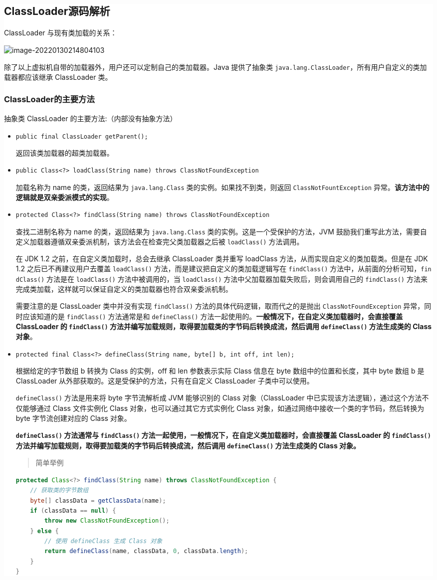 ## ClassLoader源码解析

ClassLoader 与现有类加载的关系：

![image-20220130214804103](https://cdn.jsdelivr.net/gh/Kele-Bingtang/static/img/Java/20220130214805.png)

除了以上虚拟机自带的加载器外，用户还可以定制自己的类加载器。Java 提供了抽象类 `java.lang.ClassLoader`，所有用户自定义的类加载器都应该继承 ClassLoader 类。

### ClassLoader的主要方法

抽象类 ClassLoader 的主要方法:（内部没有抽象方法）

- `public final ClassLoader getParent();`

    返回该类加载器的超类加载器。

- `public Class<?> loadClass(String name) throws ClassNotFoundException`

    加载名称为 name 的类，返回结果为 `java.lang.Class` 类的实例。如果找不到类，则返回 `ClassNotFountException` 异常。**该方法中的逻辑就是双亲委派模式的实现**。

- `protected Class<?> findClass(String name) throws ClassNotFoundException`

    查找二进制名称为 name 的类，返回结果为 `java.lang.Class` 类的实例。这是一个受保护的方法，JVM 鼓励我们重写此方法，需要自定义加载器遵循双亲委派机制，该方法会在检查完父类加载器之后被 `loadClass()` 方法调用。

    在 JDK 1.2 之前，在自定义类加载时，总会去继承 ClassLoader 类并重写 loadClass 方法，从而实现自定义的类加载类。但是在 JDK 1.2 之后已不再建议用户去覆盖 `loadClass()` 方法，而是建议把自定义的类加载逻辑写在 `findClass()` 方法中，从前面的分析可知，`findClass()` 方法是在 `loadClass()` 方法中被调用的，当 `loadClass()` 方法中父加载器加载失败后，则会调用自己的 `findClass()` 方法来完成类加载，这样就可以保证自定义的类加载器也符合双亲委派机制。

    需要注意的是 ClassLoader 类中并没有实现 `findClass()` 方法的具体代码逻辑，取而代之的是抛出 `ClassNotFoundException` 异常，同时应该知道的是 `findClass()` 方法通常是和 `defineClass()` 方法一起使用的。**一般情况下，在自定义类加载器时，会直接覆盖 ClassLoader 的 `findClass()` 方法并编写加载规则，取得要加载类的字节码后转换成流，然后调用 `defineClass()` 方法生成类的 Class 对象**。

- `protected final Class<?> defineClass(String name, byte[] b, int off, int len);`

    根据给定的字节数组 b 转换为 Class 的实例，off 和 len 参数表示实际 Class 信息在 byte 数组中的位置和长度，其中 byte 数组 b 是 ClassLoader 从外部获取的。这是受保护的方法，只有在自定义 ClassLoader 子类中可以使用。

    `defineClass()` 方法是用来将 byte 字节流解析成 JVM 能够识别的 Class 对象（ClassLoader 中已实现该方法逻辑），通过这个方法不仅能够通过 Class 文件实例化 Class 对象，也可以通过其它方式实例化 Class 对象，如通过网络中接收一个类的字节码，然后转换为 byte 字节流创建对应的 Class 对象。

    **`defineClass()` 方法通常与 `findClass()` 方法一起使用，一般情况下，在自定义类加载器时，会直接覆盖 ClassLoader 的 `findClass()` 方法并编写加载规则，取得要加载类的字节码后转换成流，然后调用 `defineClass()` 方法生成类的 Class 对象。**

    > 简单举例

    ```java
    protected Class<?> findClass(String name) throws ClassNotFoundException {
        // 获取类的字节数组
        byte[] classData = getClassData(name);
        if (classData == null) {
            throw new ClassNotFoundException();
        } else {
            // 使用 defineClass 生成 Class 对象
            return defineClass(name, classData, 0, classData.length);
        }
    }
    ```
